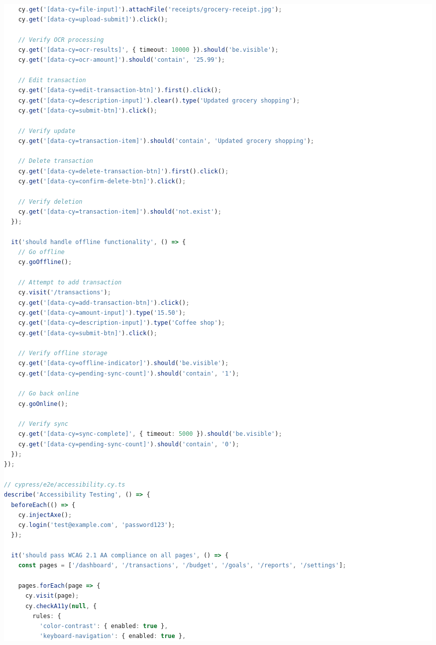 ```typescript
    cy.get('[data-cy=file-input]').attachFile('receipts/grocery-receipt.jpg');
    cy.get('[data-cy=upload-submit]').click();

    // Verify OCR processing
    cy.get('[data-cy=ocr-results]', { timeout: 10000 }).should('be.visible');
    cy.get('[data-cy=ocr-amount]').should('contain', '25.99');

    // Edit transaction
    cy.get('[data-cy=edit-transaction-btn]').first().click();
    cy.get('[data-cy=description-input]').clear().type('Updated grocery shopping');
    cy.get('[data-cy=submit-btn]').click();

    // Verify update
    cy.get('[data-cy=transaction-item]').should('contain', 'Updated grocery shopping');

    // Delete transaction
    cy.get('[data-cy=delete-transaction-btn]').first().click();
    cy.get('[data-cy=confirm-delete-btn]').click();
    
    // Verify deletion
    cy.get('[data-cy=transaction-item]').should('not.exist');
  });

  it('should handle offline functionality', () => {
    // Go offline
    cy.goOffline();
    
    // Attempt to add transaction
    cy.visit('/transactions');
    cy.get('[data-cy=add-transaction-btn]').click();
    cy.get('[data-cy=amount-input]').type('15.50');
    cy.get('[data-cy=description-input]').type('Coffee shop');
    cy.get('[data-cy=submit-btn]').click();

    // Verify offline storage
    cy.get('[data-cy=offline-indicator]').should('be.visible');
    cy.get('[data-cy=pending-sync-count]').should('contain', '1');

    // Go back online
    cy.goOnline();
    
    // Verify sync
    cy.get('[data-cy=sync-complete]', { timeout: 5000 }).should('be.visible');
    cy.get('[data-cy=pending-sync-count]').should('contain', '0');
  });
});

// cypress/e2e/accessibility.cy.ts
describe('Accessibility Testing', () => {
  beforeEach(() => {
    cy.injectAxe();
    cy.login('test@example.com', 'password123');
  });

  it('should pass WCAG 2.1 AA compliance on all pages', () => {
    const pages = ['/dashboard', '/transactions', '/budget', '/goals', '/reports', '/settings'];
    
    pages.forEach(page => {
      cy.visit(page);
      cy.checkA11y(null, {
        rules: {
          'color-contrast': { enabled: true },
          'keyboard-navigation': { enabled: true },
```